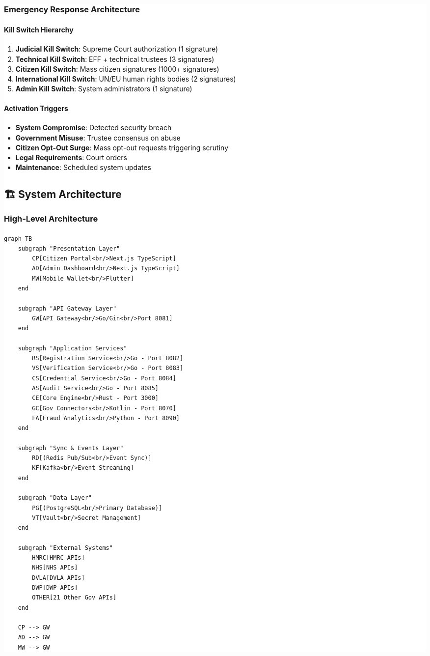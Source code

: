 ### Emergency Response Architecture

#### Kill Switch Hierarchy
1. **Judicial Kill Switch**: Supreme Court authorization (1 signature)
2. **Technical Kill Switch**: EFF + technical trustees (3 signatures)
3. **Citizen Kill Switch**: Mass citizen signatures (1000+ signatures)
4. **International Kill Switch**: UN/EU human rights bodies (2 signatures)
5. **Admin Kill Switch**: System administrators (1 signature)

#### Activation Triggers
- **System Compromise**: Detected security breach
- **Government Misuse**: Trustee consensus on abuse
- **Citizen Opt-Out Surge**: Mass opt-out requests triggering scrutiny
- **Legal Requirements**: Court orders
- **Maintenance**: Scheduled system updates

## 🏗️ System Architecture

### High-Level Architecture

```mermaid
graph TB
    subgraph "Presentation Layer"
        CP[Citizen Portal<br/>Next.js TypeScript]
        AD[Admin Dashboard<br/>Next.js TypeScript]
        MW[Mobile Wallet<br/>Flutter]
    end
    
    subgraph "API Gateway Layer"
        GW[API Gateway<br/>Go/Gin<br/>Port 8081]
    end
    
    subgraph "Application Services"
        RS[Registration Service<br/>Go - Port 8082]
        VS[Verification Service<br/>Go - Port 8083]
        CS[Credential Service<br/>Go - Port 8084]
        AS[Audit Service<br/>Go - Port 8085]
        CE[Core Engine<br/>Rust - Port 3000]
        GC[Gov Connectors<br/>Kotlin - Port 8070]
        FA[Fraud Analytics<br/>Python - Port 8090]
    end
    
    subgraph "Sync & Events Layer"
        RD[(Redis Pub/Sub<br/>Event Sync)]
        KF[Kafka<br/>Event Streaming]
    end
    
    subgraph "Data Layer"
        PG[(PostgreSQL<br/>Primary Database)]
        VT[Vault<br/>Secret Management]
    end
    
    subgraph "External Systems"
        HMRC[HMRC APIs]
        NHS[NHS APIs]
        DVLA[DVLA APIs]
        DWP[DWP APIs]
        OTHER[21 Other Gov APIs]
    end
    
    CP --> GW
    AD --> GW
    MW --> GW
```